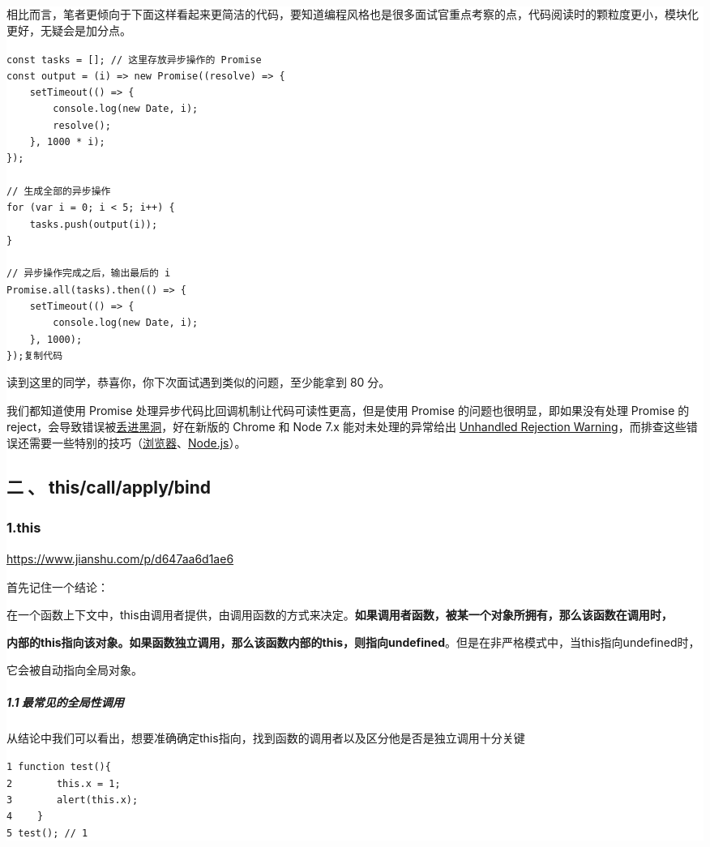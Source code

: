 相比而言，笔者更倾向于下面这样看起来更简洁的代码，要知道编程风格也是很多面试官重点考察的点，代码阅读时的颗粒度更小，模块化更好，无疑会是加分点。

```
const tasks = []; // 这里存放异步操作的 Promise
const output = (i) => new Promise((resolve) => {
    setTimeout(() => {
        console.log(new Date, i);
        resolve();
    }, 1000 * i);
});

// 生成全部的异步操作
for (var i = 0; i < 5; i++) {
    tasks.push(output(i));
}

// 异步操作完成之后，输出最后的 i
Promise.all(tasks).then(() => {
    setTimeout(() => {
        console.log(new Date, i);
    }, 1000);
});复制代码
```

读到这里的同学，恭喜你，你下次面试遇到类似的问题，至少能拿到 80 分。

我们都知道使用 Promise 处理异步代码比回调机制让代码可读性更高，但是使用 Promise 的问题也很明显，即如果没有处理 Promise 的 reject，会导致错误被[丢进黑洞](http://blog.rangle.io/errors-in-promises/)，好在新版的 Chrome 和 Node 7.x 能对未处理的异常给出 [Unhandled Rejection Warning](https://nodejs.org/api/process.html#process_event_unhandledrejection)，而排查这些错误还需要一些特别的技巧（[浏览器](https://www.bennadel.com/blog/3239-logging-and-debugging-unhandled-promise-rejections-in-the-browser.htm)、[Node.js](https://www.bennadel.com/blog/3238-logging-and-debugging-unhandled-promise-rejections-in-node-js-v1-4-1-and-later.htm)）。





## 二 、 this/call/apply/bind

### 1.this

https://www.jianshu.com/p/d647aa6d1ae6

首先记住一个结论：

在一个函数上下文中，this由调用者提供，由调用函数的方式来决定。**如果调用者函数，被某一个对象所拥有，那么该函数在调用时，**

**内部的this指向该对象。如果函数独立调用，那么该函数内部的this，则指向undefined**。但是在非严格模式中，当this指向undefined时，

它会被自动指向全局对象。

##### **1.1  最常见的全局性调用**

从结论中我们可以看出，想要准确确定this指向，找到函数的调用者以及区分他是否是独立调用十分关键

```
1 function test(){
2 　　　　this.x = 1;
3 　　　　alert(this.x);
4 　　}
5 test(); // 1
```
